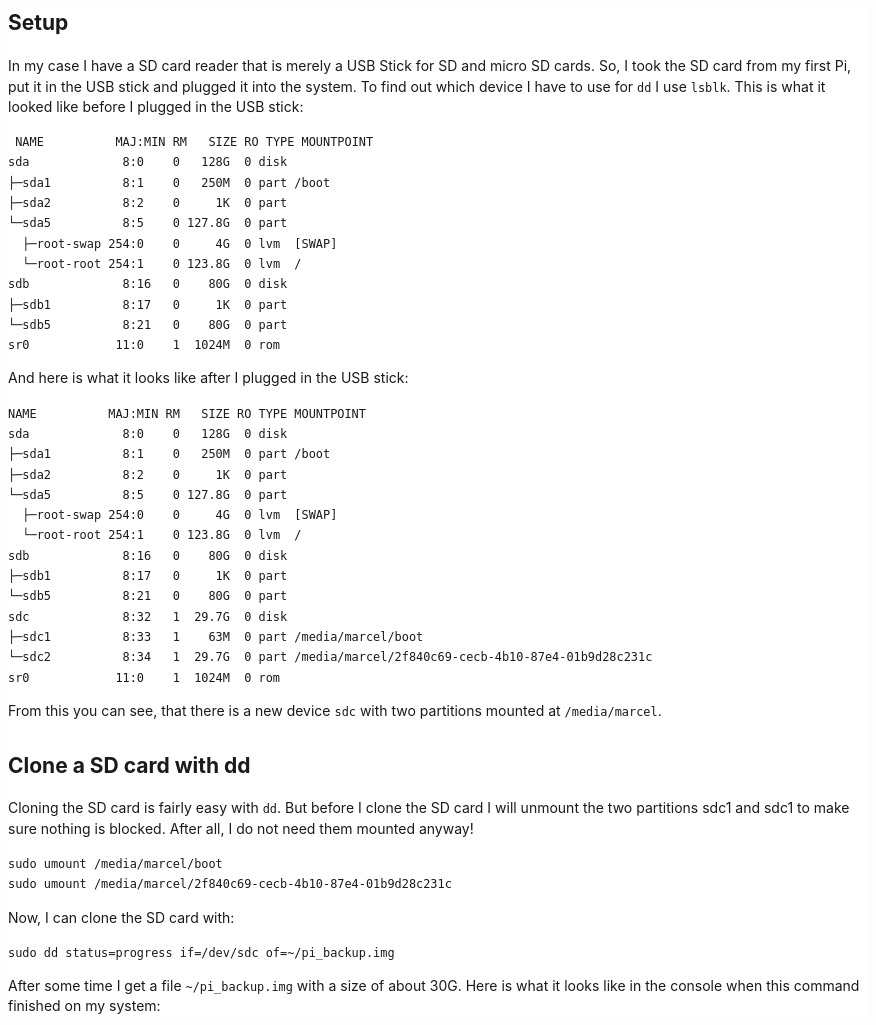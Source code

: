 ## Setup
 
 In my case I have a SD card reader that is merely a USB Stick for SD and micro SD cards. So, I took the SD card from my first Pi, put it in the USB stick and plugged it into the system. To find out which device I have to use for `dd` I use `lsblk`. This is what it looked like before I plugged in the USB stick:
 
     NAME          MAJ:MIN RM   SIZE RO TYPE MOUNTPOINT
    sda             8:0    0   128G  0 disk 
    ├─sda1          8:1    0   250M  0 part /boot
    ├─sda2          8:2    0     1K  0 part 
    └─sda5          8:5    0 127.8G  0 part 
      ├─root-swap 254:0    0     4G  0 lvm  [SWAP]
      └─root-root 254:1    0 123.8G  0 lvm  /
    sdb             8:16   0    80G  0 disk 
    ├─sdb1          8:17   0     1K  0 part 
    └─sdb5          8:21   0    80G  0 part 
    sr0            11:0    1  1024M  0 rom  

And here is what it looks like after I plugged in the USB stick:

    NAME          MAJ:MIN RM   SIZE RO TYPE MOUNTPOINT
    sda             8:0    0   128G  0 disk 
    ├─sda1          8:1    0   250M  0 part /boot
    ├─sda2          8:2    0     1K  0 part 
    └─sda5          8:5    0 127.8G  0 part 
      ├─root-swap 254:0    0     4G  0 lvm  [SWAP]
      └─root-root 254:1    0 123.8G  0 lvm  /
    sdb             8:16   0    80G  0 disk 
    ├─sdb1          8:17   0     1K  0 part 
    └─sdb5          8:21   0    80G  0 part 
    sdc             8:32   1  29.7G  0 disk 
    ├─sdc1          8:33   1    63M  0 part /media/marcel/boot
    └─sdc2          8:34   1  29.7G  0 part /media/marcel/2f840c69-cecb-4b10-87e4-01b9d28c231c
    sr0            11:0    1  1024M  0 rom  

From this you can see, that there is a new device `sdc` with two partitions mounted at `/media/marcel`.

 
## Clone a SD card with dd
 
 Cloning the SD card is fairly easy with `dd`. But before I clone the SD card I will unmount the two partitions sdc1 and 
 sdc1 to make sure nothing is blocked. After all, I do not need them mounted anyway!
  
    sudo umount /media/marcel/boot
    sudo umount /media/marcel/2f840c69-cecb-4b10-87e4-01b9d28c231c
  
  Now, I can clone the SD card with:
 
    sudo dd status=progress if=/dev/sdc of=~/pi_backup.img
    
 After some time I get a file `~/pi_backup.img` with a size of about 30G. Here is what it looks like in the console when 
 this command finished on my system:
 